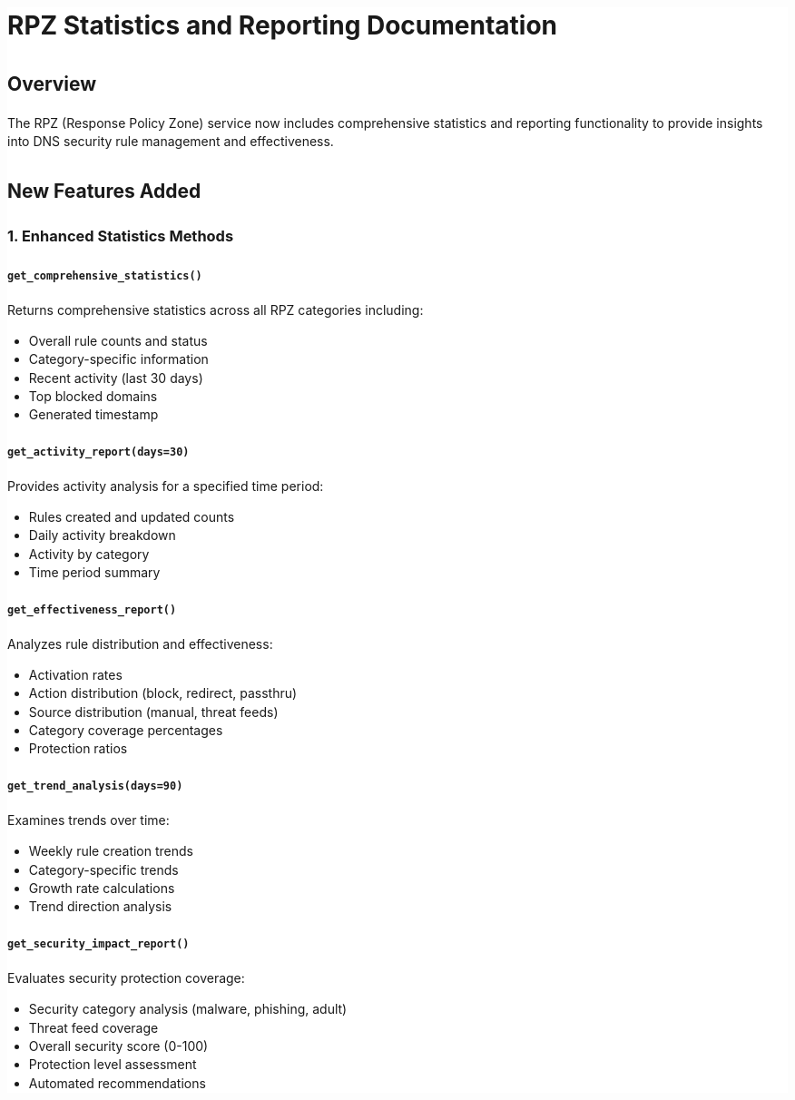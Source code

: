 # RPZ Statistics and Reporting Documentation

## Overview

The RPZ (Response Policy Zone) service now includes comprehensive statistics and reporting functionality to provide insights into DNS security rule management and effectiveness.

## New Features Added

### 1. Enhanced Statistics Methods

#### `get_comprehensive_statistics()`
Returns comprehensive statistics across all RPZ categories including:
- Overall rule counts and status
- Category-specific information
- Recent activity (last 30 days)
- Top blocked domains
- Generated timestamp

#### `get_activity_report(days=30)`
Provides activity analysis for a specified time period:
- Rules created and updated counts
- Daily activity breakdown
- Activity by category
- Time period summary

#### `get_effectiveness_report()`
Analyzes rule distribution and effectiveness:
- Activation rates
- Action distribution (block, redirect, passthru)
- Source distribution (manual, threat feeds)
- Category coverage percentages
- Protection ratios

#### `get_trend_analysis(days=90)`
Examines trends over time:
- Weekly rule creation trends
- Category-specific trends
- Growth rate calculations
- Trend direction analysis

#### `get_security_impact_report()`
Evaluates security protection coverage:
- Security category analysis (malware, phishing, adult)
- Threat feed coverage
- Overall security score (0-100)
- Protection level assessment
- Automated recommendations
